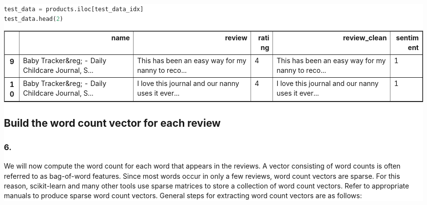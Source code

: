 


```python
test_data = products.iloc[test_data_idx]
test_data.head(2)
```




<div>
<table border="1" class="dataframe">
  <thead>
    <tr style="text-align: right;">
      <th></th>
      <th>name</th>
      <th>review</th>
      <th>rating</th>
      <th>review_clean</th>
      <th>sentiment</th>
    </tr>
  </thead>
  <tbody>
    <tr>
      <th>9</th>
      <td>Baby Tracker&amp;reg; - Daily Childcare Journal, S...</td>
      <td>This has been an easy way for my nanny to reco...</td>
      <td>4</td>
      <td>This has been an easy way for my nanny to reco...</td>
      <td>1</td>
    </tr>
    <tr>
      <th>10</th>
      <td>Baby Tracker&amp;reg; - Daily Childcare Journal, S...</td>
      <td>I love this journal and our nanny uses it ever...</td>
      <td>4</td>
      <td>I love this journal and our nanny uses it ever...</td>
      <td>1</td>
    </tr>
  </tbody>
</table>
</div>



## Build the word count vector for each review


### 6. 
We will now compute the word count for each word that appears in the reviews. A vector consisting of word counts is often referred to as bag-of-word features. Since most words occur in only a few reviews, word count vectors are sparse. For this reason, scikit-learn and many other tools use sparse matrices to store a collection of word count vectors. Refer to appropriate manuals to produce sparse word count vectors. General steps for extracting word count vectors are as follows:
